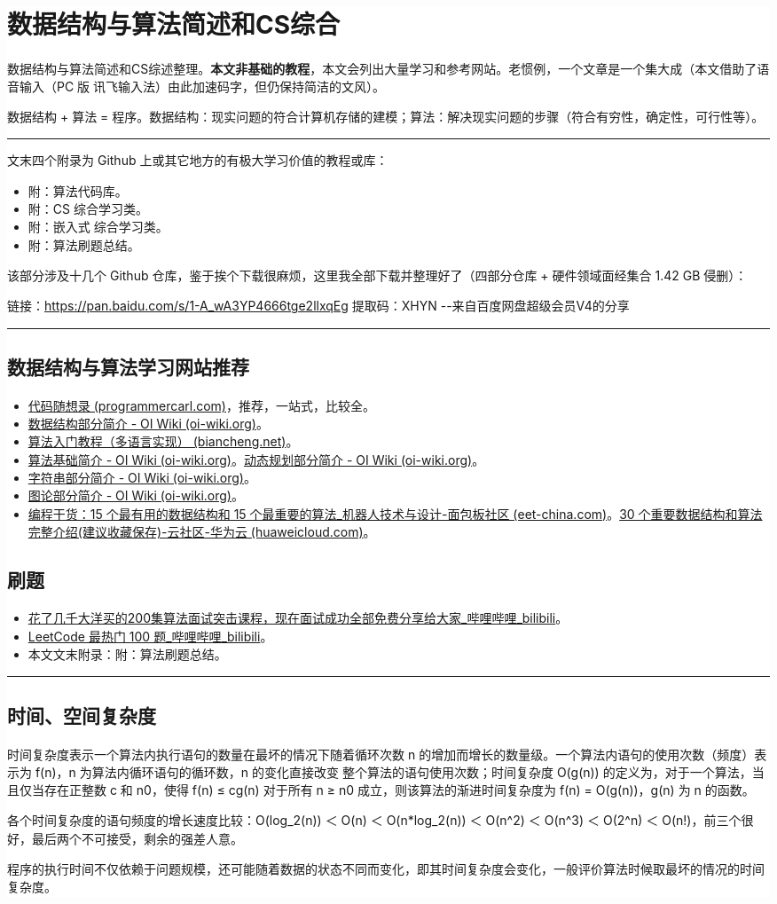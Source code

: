 # 数据结构与算法简述和CS综合

数据结构与算法简述和CS综述整理。**本文非基础的教程**，本文会列出大量学习和参考网站。老惯例，一个文章是一个集大成（本文借助了语音输入（PC 版 讯飞输入法）由此加速码字，但仍保持简洁的文风）。

数据结构 + 算法 = 程序。数据结构：现实问题的符合计算机存储的建模；算法：解决现实问题的步骤（符合有穷性，确定性，可行性等）。

------

文末四个附录为 Github 上或其它地方的有极大学习价值的教程或库：

- 附：算法代码库。
- 附：CS 综合学习类。
- 附：嵌入式 综合学习类。
- 附：算法刷题总结。

该部分涉及十几个 Github 仓库，鉴于挨个下载很麻烦，这里我全部下载并整理好了（四部分仓库 + 硬件领域面经集合 1.42 GB 侵删）：

链接：https://pan.baidu.com/s/1-A_wA3YP4666tge2llxqEg 提取码：XHYN --来自百度网盘超级会员V4的分享

------

## 数据结构与算法学习网站推荐

- [代码随想录 (programmercarl.com)](https://programmercarl.com/)，推荐，一站式，比较全。
- [数据结构部分简介 - OI Wiki (oi-wiki.org)](https://oi-wiki.org/ds/)。
- [算法入门教程（多语言实现） (biancheng.net)](http://c.biancheng.net/algorithm/)。
- [算法基础简介 - OI Wiki (oi-wiki.org)](https://oi-wiki.org/basic/)。[动态规划部分简介 - OI Wiki (oi-wiki.org)](https://oi-wiki.org/dp/)。
- [字符串部分简介 - OI Wiki (oi-wiki.org)](https://oi-wiki.org/string/)。
- [图论部分简介 - OI Wiki (oi-wiki.org)](https://oi-wiki.org/graph/)。
- [编程干货：15 个最有用的数据结构和 15 个最重要的算法_机器人技术与设计-面包板社区 (eet-china.com)](https://mbb.eet-china.com/forum/topic/113182_1_1.html)。[30 个重要数据结构和算法完整介绍(建议收藏保存)-云社区-华为云 (huaweicloud.com)](https://bbs.huaweicloud.com/blogs/333195)。

## 刷题

- [花了几千大洋买的200集算法面试突击课程，现在面试成功全部免费分享给大家_哔哩哔哩_bilibili](https://www.bilibili.com/video/BV1fa411i79r)。
- [LeetCode 最热门 100 题_哔哩哔哩_bilibili](https://www.bilibili.com/video/BV1Pq4y1j78o)。
- 本文文末附录：附：算法刷题总结。

------

## 时间、空间复杂度

时间复杂度表示一个算法内执行语句的数量在最坏的情况下随着循环次数 n 的增加而增长的数量级。一个算法内语句的使用次数（频度）表示为 f(n)，n 为算法内循环语句的循环数，n 的变化直接改变 整个算法的语句使用次数；时间复杂度 O(g(n)) 的定义为，对于一个算法，当且仅当存在正整数 c 和 n0，使得 f(n) ≤ cg(n) 对于所有 n ≥ n0 成立，则该算法的渐进时间复杂度为 f(n) = O(g(n))，g(n) 为 n 的函数。

各个时间复杂度的语句频度的增长速度比较：O(log_2(n)) ＜ O(n) ＜ O(n*log_2(n)) ＜ O(n^2) ＜ O(n^3) ＜ O(2^n) ＜ O(n!)，前三个很好，最后两个不可接受，剩余的强差人意。

程序的执行时间不仅依赖于问题规模，还可能随着数据的状态不同而变化，即其时间复杂度会变化，一般评价算法时候取最坏的情况的时间复杂度。
